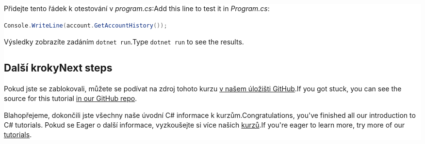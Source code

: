 <span data-ttu-id="a04e2-217">Přidejte tento řádek k otestování v *program.cs*:</span><span class="sxs-lookup"><span data-stu-id="a04e2-217">Add this line to test it in *Program.cs*:</span></span>

```csharp
Console.WriteLine(account.GetAccountHistory());
```

<span data-ttu-id="a04e2-218">Výsledky zobrazíte zadáním `dotnet run`.</span><span class="sxs-lookup"><span data-stu-id="a04e2-218">Type `dotnet run` to see the results.</span></span>

## <a name="next-steps"></a><span data-ttu-id="a04e2-219">Další kroky</span><span class="sxs-lookup"><span data-stu-id="a04e2-219">Next steps</span></span>

<span data-ttu-id="a04e2-220">Pokud jste se zablokovali, můžete se podívat na zdroj tohoto kurzu [v našem úložišti GitHub](https://github.com/dotnet/samples/tree/master/csharp/classes-quickstart/).</span><span class="sxs-lookup"><span data-stu-id="a04e2-220">If you got stuck, you can see the source for this tutorial [in our GitHub repo](https://github.com/dotnet/samples/tree/master/csharp/classes-quickstart/).</span></span>

<span data-ttu-id="a04e2-221">Blahopřejeme, dokončili jste všechny naše úvodní C# informace k kurzům.</span><span class="sxs-lookup"><span data-stu-id="a04e2-221">Congratulations, you've finished all our introduction to C# tutorials.</span></span> <span data-ttu-id="a04e2-222">Pokud se Eager o další informace, vyzkoušejte si více našich [kurzů](../index.md).</span><span class="sxs-lookup"><span data-stu-id="a04e2-222">If you're eager to learn more, try more of our [tutorials](../index.md).</span></span>
